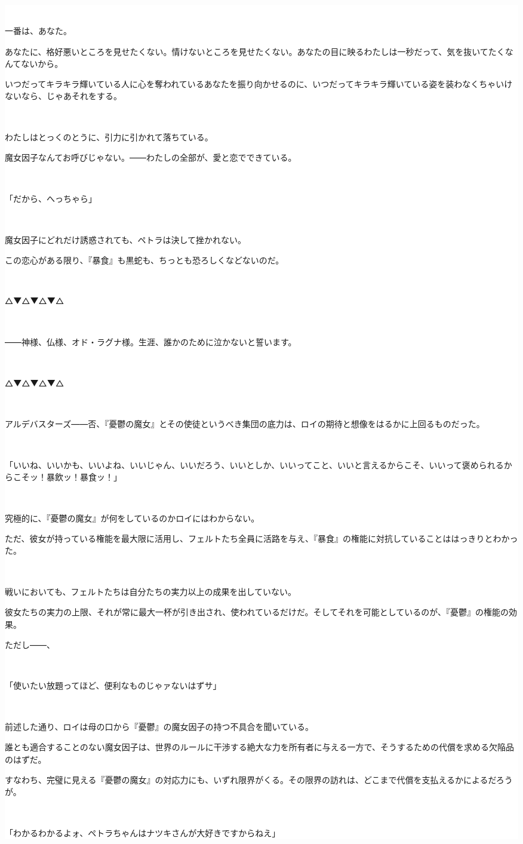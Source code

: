 　

一番は、あなた。

あなたに、格好悪いところを見せたくない。情けないところを見せたくない。あなたの目に映るわたしは一秒だって、気を抜いてたくなんてないから。

いつだってキラキラ輝いている人に心を奪われているあなたを振り向かせるのに、いつだってキラキラ輝いている姿を装わなくちゃいけないなら、じゃあそれをする。

　

わたしはとっくのとうに、引力に引かれて落ちている。

魔女因子なんてお呼びじゃない。――わたしの全部が、愛と恋でできている。

　

「だから、へっちゃら」

　

魔女因子にどれだけ誘惑されても、ペトラは決して挫かれない。

この恋心がある限り、『暴食』も黒蛇も、ちっとも恐ろしくなどないのだ。

　

△▼△▼△▼△

　

――神様、仏様、オド・ラグナ様。生涯、誰かのために泣かないと誓います。

　

△▼△▼△▼△

　

アルデバスターズ――否、『憂鬱の魔女』とその使徒というべき集団の底力は、ロイの期待と想像をはるかに上回るものだった。

　

「いいね、いいかも、いいよね、いいじゃん、いいだろう、いいとしか、いいってこと、いいと言えるからこそ、いいって褒められるからこそッ！暴飲ッ！暴食ッ！」

　

究極的に、『憂鬱の魔女』が何をしているのかロイにはわからない。

ただ、彼女が持っている権能を最大限に活用し、フェルトたち全員に活路を与え、『暴食』の権能に対抗していることははっきりとわかった。

　

戦いにおいても、フェルトたちは自分たちの実力以上の成果を出していない。

彼女たちの実力の上限、それが常に最大一杯が引き出され、使われているだけだ。そしてそれを可能としているのが、『憂鬱』の権能の効果。

ただし――、

　

「使いたい放題ってほど、便利なものじゃァないはずサ」

　

前述した通り、ロイは母の口から『憂鬱』の魔女因子の持つ不具合を聞いている。

誰とも適合することのない魔女因子は、世界のルールに干渉する絶大な力を所有者に与える一方で、そうするための代償を求める欠陥品のはずだ。

すなわち、完璧に見える『憂鬱の魔女』の対応力にも、いずれ限界がくる。その限界の訪れは、どこまで代償を支払えるかによるだろうが。

　

「わかるわかるよォ、ペトラちゃんはナツキさんが大好きですからねえ」
